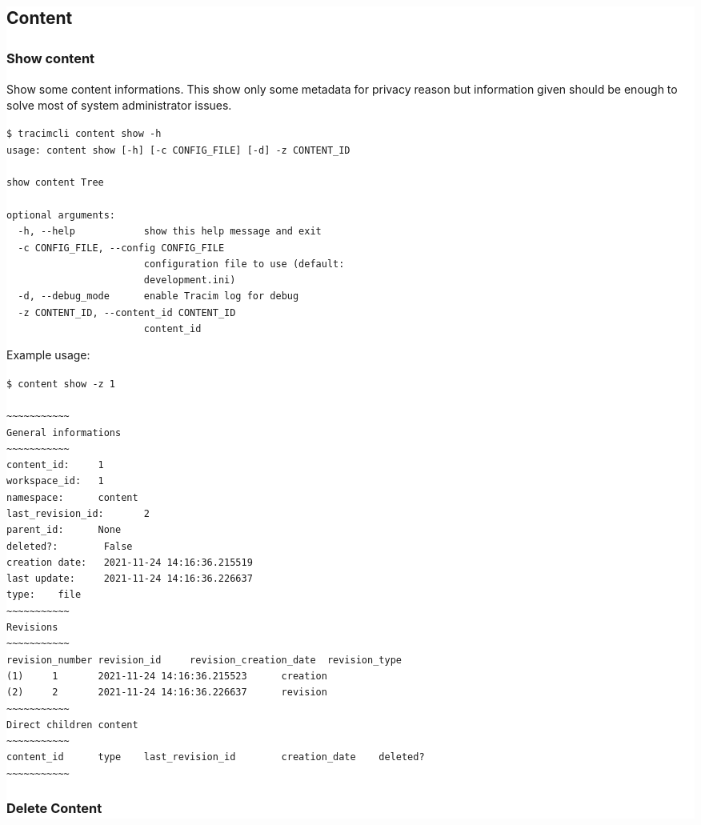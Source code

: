## Content ##

### Show content ###

Show some content informations. This show only some metadata for privacy reason
but information given should be enough to solve most of system administrator issues.

```shell
$ tracimcli content show -h
usage: content show [-h] [-c CONFIG_FILE] [-d] -z CONTENT_ID

show content Tree

optional arguments:
  -h, --help            show this help message and exit
  -c CONFIG_FILE, --config CONFIG_FILE
                        configuration file to use (default:
                        development.ini)
  -d, --debug_mode      enable Tracim log for debug
  -z CONTENT_ID, --content_id CONTENT_ID
                        content_id
```

Example usage:

```shell
$ content show -z 1

~~~~~~~~~~~
General informations
~~~~~~~~~~~
content_id:     1
workspace_id:   1
namespace:      content
last_revision_id:       2
parent_id:      None
deleted?:        False
creation date:   2021-11-24 14:16:36.215519
last update:     2021-11-24 14:16:36.226637
type:    file
~~~~~~~~~~~
Revisions
~~~~~~~~~~~
revision_number revision_id     revision_creation_date  revision_type
(1)     1       2021-11-24 14:16:36.215523      creation
(2)     2       2021-11-24 14:16:36.226637      revision
~~~~~~~~~~~
Direct children content
~~~~~~~~~~~
content_id      type    last_revision_id        creation_date    deleted?
~~~~~~~~~~~
```


### Delete Content ###
